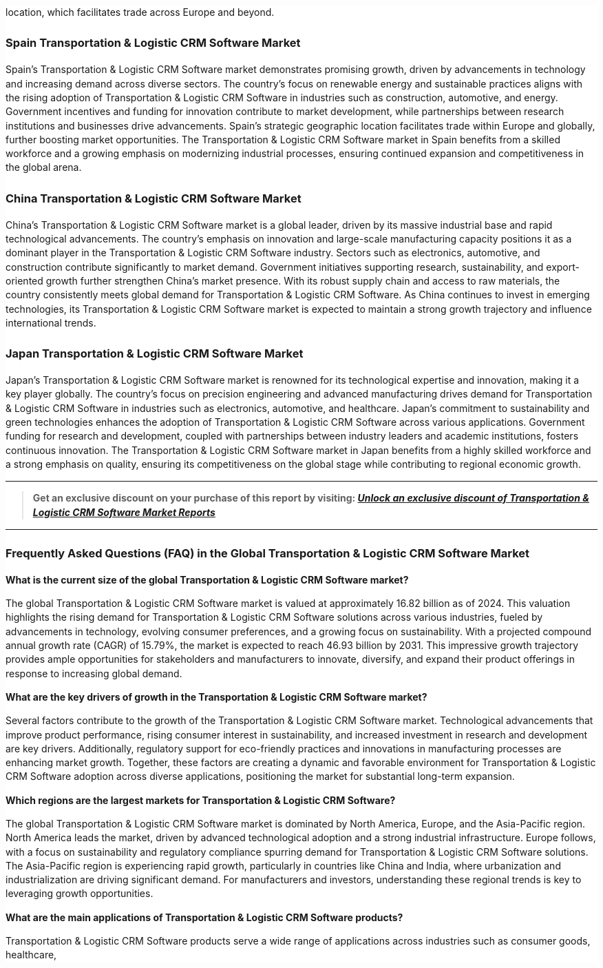 location, which facilitates trade across Europe and beyond.</p><h3>Spain Transportation & Logistic CRM Software Market</h3><p>Spain&rsquo;s Transportation & Logistic CRM Software market demonstrates promising growth, driven by advancements in technology and increasing demand across diverse sectors. The country&rsquo;s focus on renewable energy and sustainable practices aligns with the rising adoption of Transportation & Logistic CRM Software in industries such as construction, automotive, and energy. Government incentives and funding for innovation contribute to market development, while partnerships between research institutions and businesses drive advancements. Spain&rsquo;s strategic geographic location facilitates trade within Europe and globally, further boosting market opportunities. The Transportation & Logistic CRM Software market in Spain benefits from a skilled workforce and a growing emphasis on modernizing industrial processes, ensuring continued expansion and competitiveness in the global arena.</p><h3>China Transportation & Logistic CRM Software Market</h3><p>China&rsquo;s Transportation & Logistic CRM Software market is a global leader, driven by its massive industrial base and rapid technological advancements. The country&rsquo;s emphasis on innovation and large-scale manufacturing capacity positions it as a dominant player in the Transportation & Logistic CRM Software industry. Sectors such as electronics, automotive, and construction contribute significantly to market demand. Government initiatives supporting research, sustainability, and export-oriented growth further strengthen China&rsquo;s market presence. With its robust supply chain and access to raw materials, the country consistently meets global demand for Transportation & Logistic CRM Software. As China continues to invest in emerging technologies, its Transportation & Logistic CRM Software market is expected to maintain a strong growth trajectory and influence international trends.</p><h3>Japan Transportation & Logistic CRM Software Market</h3><p>Japan&rsquo;s Transportation & Logistic CRM Software market is renowned for its technological expertise and innovation, making it a key player globally. The country&rsquo;s focus on precision engineering and advanced manufacturing drives demand for Transportation & Logistic CRM Software in industries such as electronics, automotive, and healthcare. Japan&rsquo;s commitment to sustainability and green technologies enhances the adoption of Transportation & Logistic CRM Software across various applications. Government funding for research and development, coupled with partnerships between industry leaders and academic institutions, fosters continuous innovation. The Transportation & Logistic CRM Software market in Japan benefits from a highly skilled workforce and a strong emphasis on quality, ensuring its competitiveness on the global stage while contributing to regional economic growth.</p><hr /><blockquote><p><strong>Get an exclusive discount on your purchase of this report by visiting: <em><a href="://marketresearchpulse.com/ask-for-discount/7667?utm_source=Github&amp;utm_medium=025">Unlock an exclusive discount of Transportation & Logistic CRM Software Market Reports</a></em>&nbsp;</strong></p></blockquote><hr /><h3>Frequently Asked Questions (FAQ) in the Global Transportation & Logistic CRM Software Market</h3><p><strong>What is the current size of the global Transportation & Logistic CRM Software market?</strong></p><p>The global Transportation & Logistic CRM Software market is valued at approximately 16.82 billion as of 2024. This valuation highlights the rising demand for Transportation & Logistic CRM Software solutions across various industries, fueled by advancements in technology, evolving consumer preferences, and a growing focus on sustainability. With a projected compound annual growth rate (CAGR) of 15.79%, the market is expected to reach 46.93 billion by 2031. This impressive growth trajectory provides ample opportunities for stakeholders and manufacturers to innovate, diversify, and expand their product offerings in response to increasing global demand.</p><p><strong>What are the key drivers of growth in the Transportation & Logistic CRM Software market?</strong></p><p>Several factors contribute to the growth of the Transportation & Logistic CRM Software market. Technological advancements that improve product performance, rising consumer interest in sustainability, and increased investment in research and development are key drivers. Additionally, regulatory support for eco-friendly practices and innovations in manufacturing processes are enhancing market growth. Together, these factors are creating a dynamic and favorable environment for Transportation & Logistic CRM Software adoption across diverse applications, positioning the market for substantial long-term expansion.</p><p><strong>Which regions are the largest markets for Transportation & Logistic CRM Software?</strong></p><p>The global Transportation & Logistic CRM Software market is dominated by North America, Europe, and the Asia-Pacific region. North America leads the market, driven by advanced technological adoption and a strong industrial infrastructure. Europe follows, with a focus on sustainability and regulatory compliance spurring demand for Transportation & Logistic CRM Software solutions. The Asia-Pacific region is experiencing rapid growth, particularly in countries like China and India, where urbanization and industrialization are driving significant demand. For manufacturers and investors, understanding these regional trends is key to leveraging growth opportunities.</p><p><strong>What are the main applications of Transportation & Logistic CRM Software products?</strong></p><p>Transportation & Logistic CRM Software products serve a wide range of applications across industries such as consumer goods, healthcare,